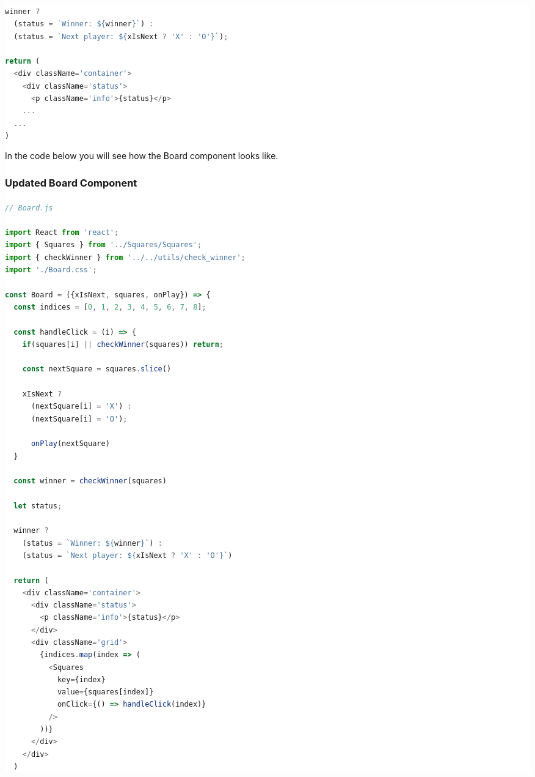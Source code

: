 ```js
winner ? 
  (status = `Winner: ${winner}`) :
  (status = `Next player: ${xIsNext ? 'X' : 'O'}`);

return (
  <div className='container'>
    <div className='status'>
      <p className='info'>{status}</p>
    ...
  ...
)
```

In the code below you will see how the Board component looks like.

### Updated Board Component

```js
// Board.js

import React from 'react';
import { Squares } from '../Squares/Squares';
import { checkWinner } from '../../utils/check_winner';
import './Board.css';

const Board = ({xIsNext, squares, onPlay}) => {
  const indices = [0, 1, 2, 3, 4, 5, 6, 7, 8];

  const handleClick = (i) => {
    if(squares[i] || checkWinner(squares)) return;

    const nextSquare = squares.slice()

    xIsNext ? 
      (nextSquare[i] = 'X') :
      (nextSquare[i] = 'O');

      onPlay(nextSquare)
  }

  const winner = checkWinner(squares)

  let status;

  winner ?
    (status = `Winner: ${winner}`) :
    (status = `Next player: ${xIsNext ? 'X' : 'O'}`)

  return (
    <div className='container'>
      <div className='status'>
        <p className='info'>{status}</p>
      </div>
      <div className='grid'>
        {indices.map(index => (
          <Squares
            key={index} 
            value={squares[index]}
            onClick={() => handleClick(index)}
          />
        ))}
      </div>
    </div>
  )
```